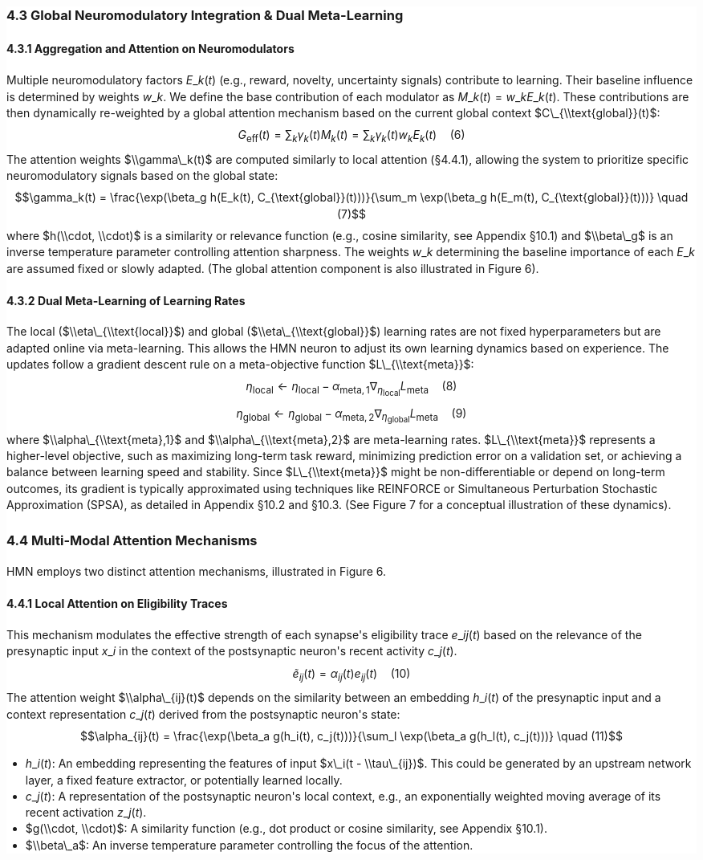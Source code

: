 ### 4.3 Global Neuromodulatory Integration & Dual Meta-Learning

#### 4.3.1 Aggregation and Attention on Neuromodulators

Multiple neuromodulatory factors $E\_k(t)$ (e.g., reward, novelty, uncertainty signals) contribute to learning. Their baseline influence is determined by weights $w\_k$. We define the base contribution of each modulator as $M\_k(t) = w\_k E\_k(t)$. These contributions are then dynamically re-weighted by a global attention mechanism based on the current global context $C\_{\\text{global}}(t)$:
$$G_{\text{eff}}(t) = \sum_k \gamma_k(t) M_k(t) = \sum_k \gamma_k(t) w_k E_k(t) \quad (6)$$The attention weights $\\gamma\_k(t)$ are computed similarly to local attention (§4.4.1), allowing the system to prioritize specific neuromodulatory signals based on the global state:$$\gamma_k(t) = \frac{\exp(\beta_g h(E_k(t), C_{\text{global}}(t)))}{\sum_m \exp(\beta_g h(E_m(t), C_{\text{global}}(t)))} \quad (7)$$
where $h(\\cdot, \\cdot)$ is a similarity or relevance function (e.g., cosine similarity, see Appendix §10.1) and $\\beta\_g$ is an inverse temperature parameter controlling attention sharpness. The weights $w\_k$ determining the baseline importance of each $E\_k$ are assumed fixed or slowly adapted. (The global attention component is also illustrated in Figure 6).

#### 4.3.2 Dual Meta-Learning of Learning Rates

The local ($\\eta\_{\\text{local}}$) and global ($\\eta\_{\\text{global}}$) learning rates are not fixed hyperparameters but are adapted online via meta-learning. This allows the HMN neuron to adjust its own learning dynamics based on experience. The updates follow a gradient descent rule on a meta-objective function $L\_{\\text{meta}}$:
$$\eta_{\text{local}} \leftarrow \eta_{\text{local}} - \alpha_{\text{meta},1} \nabla_{\eta_{\text{local}}} L_{\text{meta}} \quad (8)$$
$$\eta_{\text{global}} \leftarrow \eta_{\text{global}} - \alpha_{\text{meta},2} \nabla_{\eta_{\text{global}}} L_{\text{meta}} \quad (9)$$
where $\\alpha\_{\\text{meta},1}$ and $\\alpha\_{\\text{meta},2}$ are meta-learning rates. $L\_{\\text{meta}}$ represents a higher-level objective, such as maximizing long-term task reward, minimizing prediction error on a validation set, or achieving a balance between learning speed and stability. Since $L\_{\\text{meta}}$ might be non-differentiable or depend on long-term outcomes, its gradient is typically approximated using techniques like REINFORCE or Simultaneous Perturbation Stochastic Approximation (SPSA), as detailed in Appendix §10.2 and §10.3. (See Figure 7 for a conceptual illustration of these dynamics).

### 4.4 Multi-Modal Attention Mechanisms

HMN employs two distinct attention mechanisms, illustrated in Figure 6.

#### 4.4.1 Local Attention on Eligibility Traces

This mechanism modulates the effective strength of each synapse's eligibility trace $e\_{ij}(t)$ based on the relevance of the presynaptic input $x\_i$ in the context of the postsynaptic neuron's recent activity $c\_j(t)$.
$$\tilde{e}_{ij}(t) = \alpha_{ij}(t) e_{ij}(t) \quad (10)$$The attention weight $\\alpha\_{ij}(t)$ depends on the similarity between an embedding $h\_i(t)$ of the presynaptic input and a context representation $c\_j(t)$ derived from the postsynaptic neuron's state:$$\alpha_{ij}(t) = \frac{\exp(\beta_a g(h_i(t), c_j(t)))}{\sum_l \exp(\beta_a g(h_l(t), c_j(t)))} \quad (11)$$

  * $h\_i(t)$: An embedding representing the features of input $x\_i(t - \\tau\_{ij})$. This could be generated by an upstream network layer, a fixed feature extractor, or potentially learned locally.
  * $c\_j(t)$: A representation of the postsynaptic neuron's local context, e.g., an exponentially weighted moving average of its recent activation $z\_j(t)$.
  * $g(\\cdot, \\cdot)$: A similarity function (e.g., dot product or cosine similarity, see Appendix §10.1).
  * $\\beta\_a$: An inverse temperature parameter controlling the focus of the attention.
